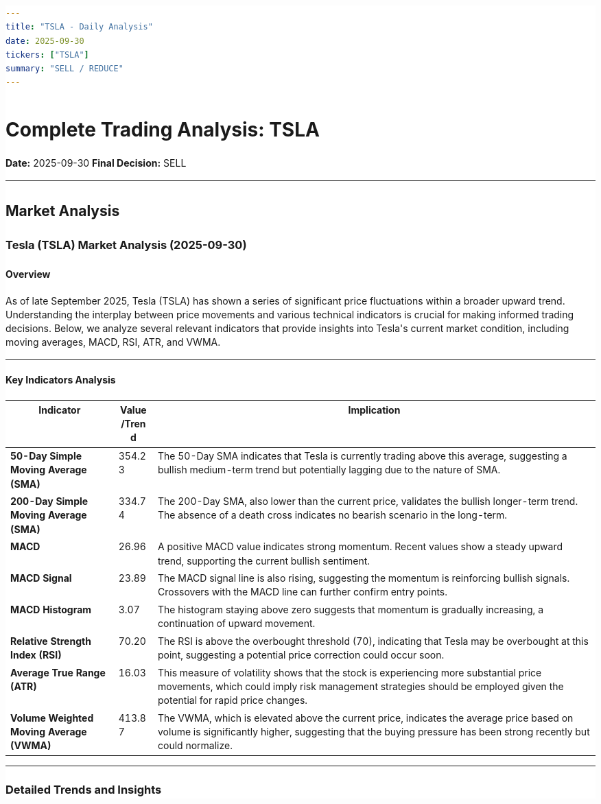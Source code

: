 ```yaml
---
title: "TSLA - Daily Analysis"
date: 2025-09-30
tickers: ["TSLA"]
summary: "SELL / REDUCE"
---
```


# Complete Trading Analysis: TSLA
**Date:** 2025-09-30
**Final Decision:** SELL

---

## Market Analysis

### Tesla (TSLA) Market Analysis (2025-09-30)

#### Overview
As of late September 2025, Tesla (TSLA) has shown a series of significant price fluctuations within a broader upward trend. Understanding the interplay between price movements and various technical indicators is crucial for making informed trading decisions. Below, we analyze several relevant indicators that provide insights into Tesla's current market condition, including moving averages, MACD, RSI, ATR, and VWMA.

---

#### Key Indicators Analysis

| Indicator                  | Value/Trend | Implication |
|----------------------------|--------------|-------------|
| **50-Day Simple Moving Average (SMA)** | 354.23 | The 50-Day SMA indicates that Tesla is currently trading above this average, suggesting a bullish medium-term trend but potentially lagging due to the nature of SMA. |
| **200-Day Simple Moving Average (SMA)** | 334.74 | The 200-Day SMA, also lower than the current price, validates the bullish longer-term trend. The absence of a death cross indicates no bearish scenario in the long-term. |
| **MACD**                   | 26.96 | A positive MACD value indicates strong momentum. Recent values show a steady upward trend, supporting the current bullish sentiment. |
| **MACD Signal**            | 23.89 | The MACD signal line is also rising, suggesting the momentum is reinforcing bullish signals. Crossovers with the MACD line can further confirm entry points. |
| **MACD Histogram**         | 3.07 | The histogram staying above zero suggests that momentum is gradually increasing, a continuation of upward movement. |
| **Relative Strength Index (RSI)** | 70.20 | The RSI is above the overbought threshold (70), indicating that Tesla may be overbought at this point, suggesting a potential price correction could occur soon. |
| **Average True Range (ATR)** | 16.03 | This measure of volatility shows that the stock is experiencing more substantial price movements, which could imply risk management strategies should be employed given the potential for rapid price changes. |
| **Volume Weighted Moving Average (VWMA)** | 413.87 | The VWMA, which is elevated above the current price, indicates the average price based on volume is significantly higher, suggesting that the buying pressure has been strong recently but could normalize. |

---

### Detailed Trends and Insights
